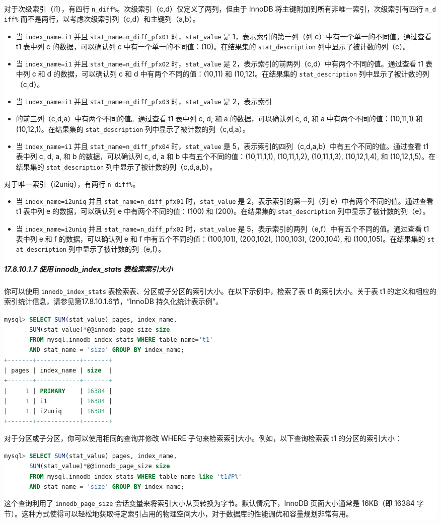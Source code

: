 
对于次级索引（i1），有四行 `n_diff%`。次级索引（c,d）仅定义了两列，但由于 InnoDB 将主键附加到所有非唯一索引，次级索引有四行 `n_diff%` 而不是两行，以考虑次级索引列（c,d）和主键列（a,b）。

- 当 `index_name=i1` 并且 `stat_name=n_diff_pfx01` 时，`stat_value` 是 1，表示索引的第一列（列 c）中有一个单一的不同值。通过查看 t1 表中列 c 的数据，可以确认列 c 中有一个单一的不同值：(10)。在结果集的 `stat_description` 列中显示了被计数的列（c）。

- 当 `index_name=i1` 并且 `stat_name=n_diff_pfx02` 时，`stat_value` 是 2，表示索引的前两列（c,d）中有两个不同的值。通过查看 t1 表中列 c 和 d 的数据，可以确认列 c 和 d 中有两个不同的值：(10,11) 和 (10,12)。在结果集的 `stat_description` 列中显示了被计数的列（c,d）。

- 当 `index_name=i1` 并且 `stat_name=n_diff_pfx03` 时，`stat_value` 是 2，表示索引

- 的前三列（c,d,a）中有两个不同的值。通过查看 t1 表中列 c, d, 和 a 的数据，可以确认列 c, d, 和 a 中有两个不同的值：(10,11,1) 和 (10,12,1)。在结果集的 `stat_description` 列中显示了被计数的列（c,d,a）。

- 当 `index_name=i1` 并且 `stat_name=n_diff_pfx04` 时，`stat_value` 是 5，表示索引的四列（c,d,a,b）中有五个不同的值。通过查看 t1 表中列 c, d, a, 和 b 的数据，可以确认列 c, d, a 和 b 中有五个不同的值：(10,11,1,1), (10,11,1,2), (10,11,1,3), (10,12,1,4), 和 (10,12,1,5)。在结果集的 `stat_description` 列中显示了被计数的列（c,d,a,b）。


对于唯一索引（i2uniq），有两行 `n_diff%`。

- 当 `index_name=i2uniq` 并且 `stat_name=n_diff_pfx01` 时，`stat_value` 是 2，表示索引的第一列（列 e）中有两个不同的值。通过查看 t1 表中列 e 的数据，可以确认列 e 中有两个不同的值：(100) 和 (200)。在结果集的 `stat_description` 列中显示了被计数的列（e）。

- 当 `index_name=i2uniq` 并且 `stat_name=n_diff_pfx02` 时，`stat_value` 是 5，表示索引的两列（e,f）中有五个不同的值。通过查看 t1 表中列 e 和 f 的数据，可以确认列 e 和 f 中有五个不同的值：(100,101), (200,102), (100,103), (200,104), 和 (100,105)。在结果集的 `stat_description` 列中显示了被计数的列（e,f）。

##### 17.8.10.1.7 使用 innodb_index_stats 表检索索引大小

你可以使用 `innodb_index_stats` 表检索表、分区或子分区的索引大小。在以下示例中，检索了表 t1 的索引大小。关于表 t1 的定义和相应的索引统计信息，请参见第17.8.10.1.6节，“InnoDB 持久化统计表示例”。

```sql
mysql> SELECT SUM(stat_value) pages, index_name,
       SUM(stat_value)*@@innodb_page_size size
       FROM mysql.innodb_index_stats WHERE table_name='t1'
       AND stat_name = 'size' GROUP BY index_name;
+-------+------------+-------+
| pages | index_name | size  |
+-------+------------+-------+
|     1 | PRIMARY    | 16384 |
|     1 | i1         | 16384 |
|     1 | i2uniq     | 16384 |
+-------+------------+-------+
```

对于分区或子分区，你可以使用相同的查询并修改 WHERE 子句来检索索引大小。例如，以下查询检索表 t1 的分区的索引大小：

```sql
mysql> SELECT SUM(stat_value) pages, index_name,
       SUM(stat_value)*@@innodb_page_size size
       FROM mysql.innodb_index_stats WHERE table_name like 't1#P%'
       AND stat_name = 'size' GROUP BY index_name;
```

这个查询利用了 `innodb_page_size` 会话变量来将索引大小从页转换为字节。默认情况下，InnoDB 页面大小通常是 16KB（即 16384 字节）。这种方式使得可以轻松地获取特定索引占用的物理空间大小，对于数据库的性能调优和容量规划非常有用。